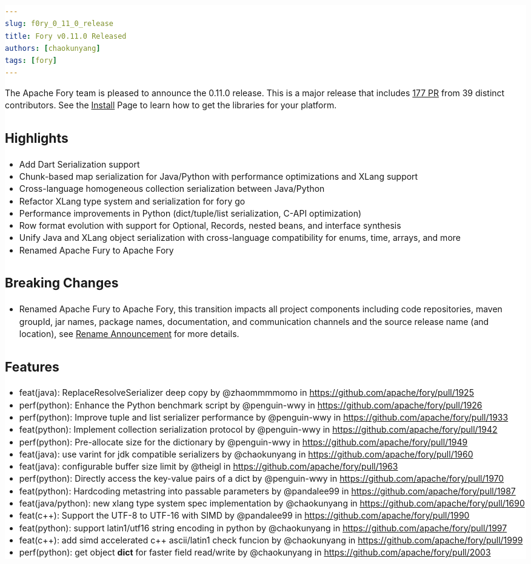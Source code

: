 ```yaml
---
slug: f0ry_0_11_0_release
title: Fory v0.11.0 Released
authors: [chaokunyang]
tags: [fory]
---
```


The Apache Fory team is pleased to announce the 0.11.0 release. This is a major release that includes [177 PR](https://github.com/apache/fory/compare/v0.10.3...v0.11.0) from 39 distinct contributors. See the [Install](https://fury.apache.org/docs/docs/start/install) Page to learn how to get the libraries for your platform.

## Highlights

* Add Dart Serialization support
* Chunk-based map serialization for Java/Python with performance optimizations and XLang support
* Cross-language homogeneous collection serialization between Java/Python
* Refactor XLang type system and serialization for fory go
* Performance improvements in Python (dict/tuple/list serialization, C-API optimization)
* Row format evolution with support for Optional<T>, Records, nested beans, and interface synthesis
* Unify Java and XLang object serialization with cross-language compatibility for enums, time, arrays, and more
* Renamed Apache Fury to Apache Fory

## Breaking Changes

* Renamed Apache Fury to Apache Fory, this transition impacts all project components including code repositories, maven groupId, jar names, package names, documentation, and communication channels and the source release name (and location), see [Rename Announcement]( https://fory.apache.org/blog/fury_renamed_to_fory) for more details.

## Features

* feat(java): ReplaceResolveSerializer deep copy by @zhaommmmomo in https://github.com/apache/fory/pull/1925
* perf(python): Enhance the Python benchmark script by @penguin-wwy in https://github.com/apache/fory/pull/1926
* perf(python): Improve tuple and list serializer performance by @penguin-wwy in https://github.com/apache/fory/pull/1933
* feat(python): Implement collection serialization protocol by @penguin-wwy in https://github.com/apache/fory/pull/1942
* perf(python): Pre-allocate size for the dictionary by @penguin-wwy in https://github.com/apache/fory/pull/1949
* feat(java): use varint for jdk compatible serializers by @chaokunyang in https://github.com/apache/fory/pull/1960
* feat(java): configurable buffer size limit by @theigl in https://github.com/apache/fory/pull/1963
* perf(python): Directly access the key-value pairs of a dict by @penguin-wwy in https://github.com/apache/fory/pull/1970
* feat(python): Hardcoding metastring into passable parameters by @pandalee99 in https://github.com/apache/fory/pull/1987
* feat(java/python): new xlang type system spec implementation by @chaokunyang in https://github.com/apache/fory/pull/1690
* feat(c++): Support the UTF-8 to UTF-16 with SIMD by @pandalee99 in https://github.com/apache/fory/pull/1990
* feat(python): support latin1/utf16 string encoding in python by @chaokunyang in https://github.com/apache/fory/pull/1997
* feat(c++): add simd accelerated c++ ascii/latin1 check funcion by @chaokunyang in https://github.com/apache/fory/pull/1999
* perf(python): get object __dict__ for faster field read/write by @chaokunyang in https://github.com/apache/fory/pull/2003